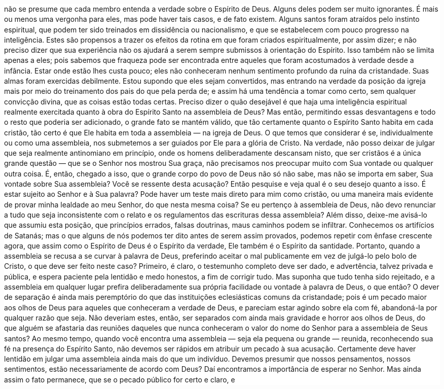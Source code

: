 não se presume que cada membro entenda a verdade sobre o Espírito de
Deus. Alguns deles podem ser muito ignorantes. É mais ou menos uma
vergonha para eles, mas pode haver tais casos, e de fato existem. Alguns
santos foram atraídos pelo instinto espiritual, que podem ter sido
treinados em dissidência ou nacionalismo, e que se estabelecem com pouco
progresso na inteligência. Estes são propensos a trazer os efeitos da
rotina em que foram criados espiritualmente, por assim dizer; e não
preciso dizer que sua experiência não os ajudará a serem sempre
submissos à orientação do Espírito. Isso também não se limita apenas a
eles; pois sabemos que fraqueza pode ser encontrada entre aqueles que
foram acostumados à verdade desde a infância. Estar onde estão lhes
custa pouco; eles não conheceram nenhum sentimento profundo da ruína da
cristandade. Suas almas foram exercidas debilmente. Estou supondo que
eles sejam convertidos, mas entrando na verdade da posição da igreja
mais por meio do treinamento dos pais do que pela perda de; e assim há
uma tendência a tomar como certo, sem qualquer convicção divina, que as
coisas estão todas certas. Preciso dizer o quão desejável é que haja uma
inteligência espiritual realmente exercitada quanto à obra do Espírito
Santo na assembleia de Deus? Mas então, permitindo essas desvantagens e
todo o resto que poderia ser adicionado, o grande fato se mantém válido,
que tão certamente quanto o Espírito Santo habita em cada cristão, tão
certo é que Ele habita em toda a assembleia ― na igreja de Deus. O que
temos que considerar é se, individualmente ou como uma assembleia, nos
submetemos a ser guiados por Ele para a glória de Cristo. Na verdade,
não posso deixar de julgar que seja realmente antinomiano em princípio,
onde os homens deliberadamente descansam nisto, que ser cristãos é a
única grande questão ― que se o Senhor nos mostrou Sua graça, não
precisamos nos preocupar muito com Sua vontade ou qualquer outra coisa.
É, então, chegado a isso, que o grande corpo do povo de Deus não só não
sabe, mas não se importa em saber, Sua vontade sobre Sua assembleia?
Você se ressente desta acusação? Então pesquise e veja qual é o seu
desejo quanto a isso. É estar sujeito ao Senhor e à Sua palavra? Pode
haver um teste mais direto para mim como cristão, ou uma maneira mais
evidente de provar minha lealdade ao meu Senhor, do que nesta mesma
coisa? Se eu pertenço à assembleia de Deus, não devo renunciar a tudo
que seja inconsistente com o relato e os regulamentos das escrituras
dessa assembleia? Além disso, deixe-me avisá-lo que assumiu esta
posição, que princípios errados, falsas doutrinas, maus caminhos podem
se infiltrar. Conhecemos os artifícios de Satanás; mas o que alguns de
nós podemos ter dito antes de serem assim provados, podemos repetir com
ênfase crescente agora, que assim como o Espírito de Deus é o Espírito
da verdade, Ele também é o Espírito da santidade. Portanto, quando a
assembleia se recusa a se curvar à palavra de Deus, preferindo aceitar o
mal publicamente em vez de julgá-lo pelo bolo de Cristo, o que deve ser
feito neste caso? Primeiro, é claro, o testemunho completo deve ser
dado, e advertência, talvez privada e pública, e espera paciente pela
lentidão e medo honestos, a fim de corrigir tudo. Mas suponha que tudo
tenha sido rejeitado, e a assembleia em qualquer lugar prefira
deliberadamente sua própria facilidade ou vontade à palavra de Deus, o
que então? O dever de separação é ainda mais peremptório do que das
instituições eclesiásticas comuns da cristandade; pois é um pecado maior
aos olhos de Deus para aqueles que conheceram a verdade de Deus, e
pareciam estar agindo sobre ela com fé, abandoná-la por qualquer razão
que seja. Não deveriam estes, então, ser separados com ainda mais
gravidade e horror aos olhos de Deus, do que alguém se afastaria das
reuniões daqueles que nunca conheceram o valor do nome do Senhor para a
assembleia de Seus santos? Ao mesmo tempo, quando você encontra uma
assembleia ― seja ela pequena ou grande ― reunida, reconhecendo sua fé
na presença do Espírito Santo, não devemos ser rápidos em atribuir um
pecado à sua acusação. Certamente deve haver lentidão em julgar uma
assembleia ainda mais do que um indivíduo. Devemos presumir que nossos
pensamentos, nossos sentimentos, estão necessariamente de acordo com
Deus? Daí encontramos a importância de esperar no Senhor. Mas ainda
assim o fato permanece, que se o pecado público for certo e claro, e